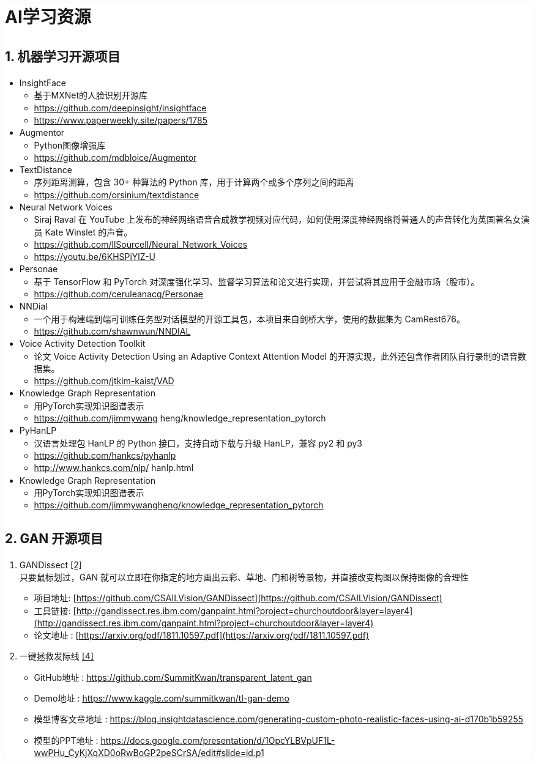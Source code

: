 # AI学习资源

## 1. 机器学习开源项目
* InsightFace  
	- 基于MXNet的人脸识别开源库 
	- https://github.com/deepinsight/insightface 
	- https://www.paperweekly.site/papers/1785 
* Augmentor  
	- Python图像增强库
	- https://github.com/mdbloice/Augmentor
* TextDistance  
	- 序列距离测算，包含 30+ 种算法的 Python 库，用于计算两个或多个序列之间的距离
	- https://github.com/orsinium/textdistance
* Neural Network Voices  
	- Siraj Raval 在 YouTube 上发布的神经网络语音合成教学视频对应代码，如何使用深度神经网络将普通人的声音转化为英国著名女演员 Kate Winslet 的声音。
	- https://github.com/llSourcell/Neural_Network_Voices
	- https://youtu.be/6KHSPiYlZ-U
* Personae  
	- 基于 TensorFlow 和 PyTorch 对深度强化学习、监督学习算法和论文进行实现，并尝试将其应用于金融市场（股市）。
	- https://github.com/ceruleanacg/Personae
* NNDial   
	- 一个用于构建端到端可训练任务型对话模型的开源工具包，本项目来自剑桥大学，使用的数据集为 CamRest676。
	- https://github.com/shawnwun/NNDIAL
* Voice Activity Detection Toolkit  
	- 论文 Voice Activity Detection Using an Adaptive Context Attention Model 的开源实现，此外还包含作者团队自行录制的语音数据集。
	- https://github.com/jtkim-kaist/VAD  
* Knowledge Graph Representation  
	- 用PyTorch实现知识图谱表示
	- https://github.com/jimmywang heng/knowledge_representation_pytorch
* PyHanLP  
	- 汉语言处理包 HanLP 的 Python 接口，支持自动下载与升级 HanLP，兼容 py2 和 py3
	- https://github.com/hankcs/pyhanlp
	- http://www.hankcs.com/nlp/ hanlp.html
* Knowledge Graph Representation  
	- 用PyTorch实现知识图谱表示
	- https://github.com/jimmywangheng/knowledge_representation_pytorch

## 2. GAN 开源项目
1. GANDissect [[2]](https://mp.weixin.qq.com/s/OmSb1dl9smyZt_uASOcofQ)  
    只要鼠标划过，GAN 就可以立即在你指定的地方画出云彩、草地、门和树等景物，并直接改变构图以保持图像的合理性
    + 项目地址: [https://github.com/CSAILVision/GANDissect](https://github.com/CSAILVision/GANDissect)
    + 工具链接: [http://gandissect.res.ibm.com/ganpaint.html?project=churchoutdoor&layer=layer4](http://gandissect.res.ibm.com/ganpaint.html?project=churchoutdoor&layer=layer4)
    + 论文地址 : [https://arxiv.org/pdf/1811.10597.pdf](https://arxiv.org/pdf/1811.10597.pdf)

2. 一键拯救发际线 [[4]](https://mp.weixin.qq.com/s/cBTnX1lNHJhCMDX926aujA)  
    + GitHub地址 : https://github.com/SummitKwan/transparent_latent_gan

    + Demo地址 : https://www.kaggle.com/summitkwan/tl-gan-demo
    + 模型博客文章地址 : https://blog.insightdatascience.com/generating-custom-photo-realistic-faces-using-ai-d170b1b59255
    + 模型的PPT地址 : https://docs.google.com/presentation/d/1OpcYLBVpUF1L-wwPHu_CyKjXqXD0oRwBoGP2peSCrSA/edit#slide=id.p1

